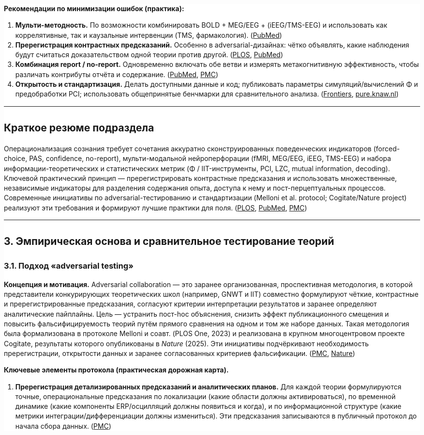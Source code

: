 **Рекомендации по минимизации ошибок (практика):**

1. **Мульти-методность.** По возможности комбинировать BOLD + MEG/EEG + (iEEG/TMS-EEG) и использовать как коррелятивные, так и каузальные интервенции (TMS, фармакология). ([PubMed][1])
2. **Пререгистрация контрастных предсказаний.** Особенно в adversarial-дизайнах: чётко объявлять, какие наблюдения будут считаться доказательством одной теории против другой. ([PLOS][7], [PubMed][8])
3. **Комбинация report / no-report.** Одновременно включать обе ветви и измерять метакогнитивную эффективность, чтобы различать контрибуты отчёта и содержание. ([PubMed][5], [PMC][6])
4. **Открытость и стандартизация.** Делать доступными данные и код; публиковать параметры симуляций/вычислений Φ и предобработки PCI; использовать общепринятые бенчмарки для сравнительного анализа. ([Frontiers][20], [pure.knaw.nl][21])

---

## Краткое резюме подраздела

Операционализация сознания требует сочетания аккуратно сконструированных поведенческих индикаторов (forced-choice, PAS, confidence, no-report), мульти-модальной нейроперфорации (fMRI, MEG/EEG, iEEG, TMS-EEG) и набора информации-теоретических и статистических метрик (Φ / IIT-инструменты, PCI, LZC, mutual information, decoding). Ключевой практический принцип — пререгистрировать контрастные предсказания и использовать множественные, независимые индикаторы для разделения содержания опыта, доступа к нему и пост-перцептуальных процессов. Современные инициативы по adversarial-тестированию и стандартизации (Melloni et al. protocol; Cogitate/Nature project) реализуют эти требования и формируют лучшие практики для поля. ([PLOS][7], [PubMed][8], [PMC][12])



[1]: https://pubmed.ncbi.nlm.nih.gov/38447578/ "An integrative, multiscale view on neural theories ..."
[2]: https://journals.plos.org/ploscompbiol/article?id=10.1371%2Fjournal.pcbi.1011465 "Integrated information theory (IIT) 4.0 - Research journals"
[3]: https://pmc.ncbi.nlm.nih.gov/articles/PMC8672240/ "The Perceptual Awareness Scale—recent controversies ..."
[4]: https://pubmed.ncbi.nlm.nih.gov/34925909/ "The Perceptual Awareness Scale-recent controversies and ..."
[5]: https://pubmed.ncbi.nlm.nih.gov/26585549/ "Extracting the True Neural Correlates of Consciousness"
[6]: https://pmc.ncbi.nlm.nih.gov/articles/PMC9130851/ "The No-Report Paradigm: A Revolution in Consciousness ..."
[7]: https://journals.plos.org/plosone/article?id=10.1371%2Fjournal.pone.0268577 "An adversarial collaboration protocol for testing contrasting ..."
[8]: https://pubmed.ncbi.nlm.nih.gov/40307561/?fc=None&ff=20250517114750&utm_campaign=None&utm_content=1V_PRf-wigmvSPfOUX24LRPUd9z0ARqsOWLr2f-R0beykJ_kU&utm_medium=rss&v=2.18.0.post9+e462414 "Adversarial testing of global neuronal workspace and ..."
[9]: https://www.sciencedirect.com/science/article/pii/S0896627324000886 "An integrative, multiscale view on neural theories of ..."
[10]: https://pmc.ncbi.nlm.nih.gov/articles/PMC4189413/ "Isolating neural correlates of conscious perception from ..."
[11]: https://www.jneurosci.org/content/40/25/4925 "Distinguishing the Neural Correlates of Perceptual ..."
[12]: https://pmc.ncbi.nlm.nih.gov/articles/PMC10581496/ "Integrated information theory (IIT) 4.0: Formulating the ..."
[13]: https://arxiv.org/abs/2212.14787 "Integrated information theory (IIT) 4.0: Formulating the properties of phenomenal existence in physical terms"
[14]: https://pubmed.ncbi.nlm.nih.gov/23946194/ "A theoretically based index of consciousness independent ..."
[15]: https://pmc.ncbi.nlm.nih.gov/articles/PMC5132045/ "Stratification of unresponsive patients by an independently ..."
[16]: https://pmc.ncbi.nlm.nih.gov/articles/PMC5086801/ "Propofol anesthesia reduces Lempel-Ziv complexity of ..."
[17]: https://journals.plos.org/plosone/article?id=10.1371%2Fjournal.pone.0133532 "Complexity of Multi-Dimensional Spontaneous EEG ..."
[18]: https://pubmed.ncbi.nlm.nih.gov/28590686/ "Decoding the Dynamics of Conscious Perception"
[19]: https://www.unicog.org/publications/1-s2.0-S1364661314000199-main.pdf "Characterizing the dynamics of mental representations"
[20]: https://www.frontiersin.org/journals/psychology/articles/10.3389/fpsyg.2024.1341430/full "Quantifying empirical support for theories of consciousness"
[21]: https://pure.knaw.nl/portal/files/1314823078/Storm2024.pdf "An integrative, multiscale view on neural theories of ..."









---

## 3. Эмпирическая основа и сравнительное тестирование теорий 

### 3.1. Подход «adversarial testing»

**Концепция и мотивация.**
Adversarial collaboration — это заранее организованная, проспективная методология, в которой представители конкурирующих теоретических школ (например, GNWT и IIT) совместно формулируют чёткие, контрастные и пререгистрированные предсказания, согласуют критерии интерпретации результатов и заранее определяют аналитические пайплайны. Цель — устранить пост-hoc объяснения, снизить эффект публикационного смещения и повысить фальсифицируемость теорий путём прямого сравнения на одном и том же наборе данных. Такая методология была формализована в протоколе Melloni и соавт. (PLOS One, 2023) и реализована в крупном многоцентровом проекте Cogitate, результаты которого опубликованы в *Nature* (2025). Эти инициативы подчёркивают необходимость пререгистрации, открытости данных и заранее согласованных критериев фальсификации. ([PMC][23], [Nature][24])

**Ключевые элементы протокола (практическая дорожная карта).**

1. **Пререгистрация детализированных предсказаний и аналитических планов.** Для каждой теории формулируются точные, операциональные предсказания по локализации (какие области должны активироваться), по временной динамике (какие компоненты ERP/осцилляций должны появиться и когда), и по информационной структуре (какие метрики интеграции/дифференциации должны измениться). Эти предсказания записываются в публичный протокол до начала сбора данных. ([PMC][23])

[22]: https://pubmed.ncbi.nlm.nih.gov/37847724/ "Integrated information theory (IIT) 4.0: Formulating the ..."
[23]: https://pmc.ncbi.nlm.nih.gov/articles/PMC9916582/ "An adversarial collaboration protocol for testing contrasting ..."
[24]: https://www.nature.com/articles/s41586-025-08888-1 "Adversarial testing of global neuronal workspace and ..."
[25]: https://www.frontiersin.org/research-topics/56812/multimodal-approaches-to-investigating-neural-dynamics-in-cognition-and-related-clinical-conditions-integrating-eeg-meg-and-fmri-data/magazine "Multimodal Approaches to Investigating Neural Dynamics ..."
[26]: https://pmc.ncbi.nlm.nih.gov/articles/PMC11558846/ "Neural signatures of visual awareness independent ..."
[27]: https://www.nature.com/articles/s41597-022-01173-0 "Open multimodal iEEG-fMRI dataset from naturalistic ..."
[28]: https://pmc.ncbi.nlm.nih.gov/articles/PMC7760168/ "Detecting the Potential for Consciousness in Unresponsive ..."
[29]: https://www.sciencedirect.com/science/article/pii/S0149763425000533 "Unpacking the complexities of consciousness: Theories ..."
[30]: https://www.frontiersin.org/journals/human-neuroscience/articles/10.3389/fnhum.2022.861517/full "The No-Report Paradigm: A Revolution in Consciousness ..."
[31]: https://www.sciencedirect.com/science/article/abs/pii/S1364661319302360 "What Is Wrong with the No-Report Paradigm and How to Fix It"
[32]: https://pubmed.ncbi.nlm.nih.gov/36763595/ "An adversarial collaboration protocol for testing contrasting ..."
[33]: https://www.sciencedirect.com/science/article/abs/pii/S1364661321001467 "Perceptual awareness negativity: a physiological correlate ..."
[34]: https://pubmed.ncbi.nlm.nih.gov/34172384/ "Perceptual awareness negativity: a physiological correlate ..."
[35]: https://www.biorxiv.org/content/10.1101/2020.01.08.898775.full "Assessing the Intra- and Inter-Subject Reliability of ..."
[36]: https://pmc.ncbi.nlm.nih.gov/articles/PMC8770991/ "Conscious Processing and the Global Neuronal ..."
[37]: https://www.cell.com/neuron/fulltext/S0896-6273%2824%2900159-4 "Stanislas Dehaene: Neuron"
[38]: https://journals.plos.org/ploscompbiol/article?id=10.1371%2Fjournal.pcbi.1011465 "Integrated information theory (IIT) 4.0 - Research journals"
[39]: https://arxiv.org/abs/2212.14787 "Integrated information theory (IIT) 4.0: Formulating the properties of phenomenal existence in physical terms"
[40]: https://pubmed.ncbi.nlm.nih.gov/21737339/ "Empirical support for higher-order theories of conscious ..."
[41]: https://academic.oup.com/nc/article/2020/1/niz020/5803146 "Awareness as inference in a higher-order state space"
[42]: https://www.sciencedirect.com/science/article/pii/S0896627324000886 "An integrative, multiscale view on neural theories of ..."
[43]: https://www.nature.com/articles/s41467-024-50388-9 "Anterior cingulate cortex provides the neural substrates for ..."
[44]: https://pmc.ncbi.nlm.nih.gov/articles/PMC10939345/ "Sources of richness and ineffability for phenomenally ..."
[45]: https://elifesciences.org/reviewed-preprints/98725 "Connectome-Based Attractor Dynamics Underlie Brain ..."
[46]: https://elifesciences.org/articles/100238 "The gamma rhythm as a guardian of brain health"
[47]: https://www.sciencedirect.com/science/article/pii/S2352154624000846 "Theta–gamma coupling as a ubiquitous brain mechanism"
[48]: https://pmc.ncbi.nlm.nih.gov/articles/PMC11810546/ "Gamma and Theta/Alpha-Band Oscillations in the ..."
[49]: https://www.sciencedirect.com/science/article/pii/S2352154625000658 "The default mode network and the complex dynamics of ..."
[50]: https://pubmed.ncbi.nlm.nih.gov/37847724/ "Integrated information theory (IIT) 4.0: Formulating the ..."
[51]: https://www.nature.com/articles/s41593-024-01755-8 "Tonic and burst-like locus coeruleus stimulation distinctly ..."
[52]: https://pmc.ncbi.nlm.nih.gov/articles/PMC8116345/ "Dopamine, Updated: Reward Prediction Error and Beyond"
[53]: https://www.sciencedirect.com/science/article/pii/S0168010223001384 "Prediction error in dopamine neurons during associative ..."
[54]: https://www.cell.com/cell-reports/fulltext/S2211-1247%2824%2901159-8 "Cortical acetylcholine dynamics are predicted by ..."
[55]: https://www.eneuro.org/content/11/7/ENEURO.0542-23.2024 "Acetylcholine Neurons Become Cholinergic during Three ..."
[56]: https://www.nature.com/articles/s41467-024-48489-6 "Optogenetic activation of dorsal raphe serotonin neurons ..."
[57]: https://www.sciencedirect.com/science/article/abs/pii/S0166432822002388 "Serotonin and consciousness – A reappraisal"
[58]: https://pmc.ncbi.nlm.nih.gov/articles/PMC11502666/ "Measuring the dynamic balance of integration and ..."
[59]: https://pmc.ncbi.nlm.nih.gov/articles/PMC11482091/ "Neurogenetics of Brain Connectivity: Current Approaches ..."
[60]: https://www.nature.com/articles/s41398-024-03195-1 "Endophenotype 2.0: updated definitions and criteria for ..."
[61]: https://pmc.ncbi.nlm.nih.gov/articles/PMC11509972/ "NMDA Receptors: Distribution, Role, and Insights into ..."
[62]: https://www.sciencedirect.com/science/article/abs/pii/S000632232401552X "NMDA Receptor–Modulating Treatments for Cognitive and ..."
[63]: https://pmc.ncbi.nlm.nih.gov/articles/PMC10527550/ "Genome-wide association studies: utility and limitations for ..."
[64]: https://pubmed.ncbi.nlm.nih.gov/36329249/ "Attractor and integrator networks in the brain"
[65]: https://pmc.ncbi.nlm.nih.gov/articles/PMC7402639/ "Computation Through Neural Population Dynamics - PMC"
[66]: https://www.sciencedirect.com/science/article/pii/S0959438823001435 "Network attractors and nonlinear dynamics of neural ..."
[67]: https://www.nature.com/articles/s41592-024-02582-2 "MARBLE: interpretable representations of neural ..."
[68]: https://www.sciencedirect.com/science/article/abs/pii/S1935861X19302207 "A fast and general method to empirically estimate the ..."
[69]: https://www.sciencedirect.com/science/article/abs/pii/S0166223622001643 "Feature Review How critical is brain criticality?"
[70]: https://www.jneurosci.org/content/43/45/7642 "Critical-like Brain Dynamics in a Continuum from Second"
[71]: https://pmc.ncbi.nlm.nih.gov/articles/PMC8127159/ "Brain network integration dynamics are associated with ..."
[72]: https://pubmed.ncbi.nlm.nih.gov/23946194/ "A theoretically based index of consciousness independent ..."
[73]: https://www.sciencedirect.com/science/article/pii/S105381192500196X "The changes in neural complexity and connectivity ..."
[74]: https://pmc.ncbi.nlm.nih.gov/articles/PMC10248073/ "A scoping review for building a criticality-based conceptual ..."
[75]: https://pmc.ncbi.nlm.nih.gov/articles/PMC10581496/ "Integrated information theory (IIT) 4.0: Formulating the ..."
[76]: https://arxiv.org/abs/2212.14787 "Integrated information theory (IIT) 4.0: Formulating the properties of phenomenal existence in physical terms"
[77]: https://www.sciencedirect.com/science/article/pii/S0959438821001227 "Neural population geometry: An approach for ..."
[78]: https://pmc.ncbi.nlm.nih.gov/articles/PMC5132045/ "Stratification of unresponsive patients by an independently ..."